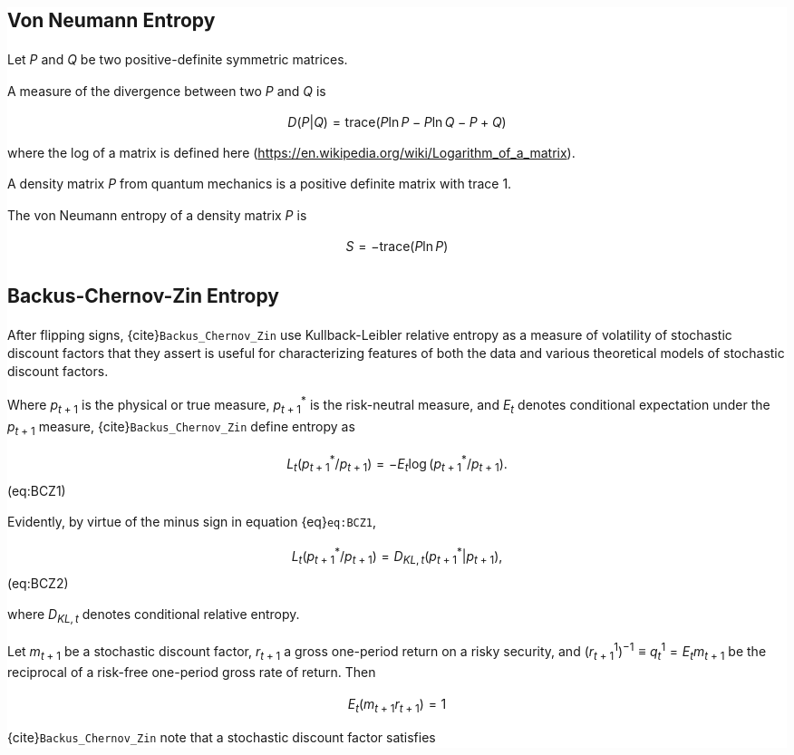 ## Von Neumann Entropy

Let $P$ and $Q$ be two positive-definite symmetric matrices.

A measure of the divergence between two $P$ and $Q$ is

$$
D(P|Q)= \textrm{trace} ( P \ln P - P \ln Q - P + Q) 
$$

where the log of a matrix is defined here  (https://en.wikipedia.org/wiki/Logarithm_of_a_matrix).

A density matrix $P$ from quantum mechanics is a positive definite matrix with trace $1$.  

The von Neumann entropy of a density matrix $P$ is

$$
S = - \textrm{trace} (P \ln P)
$$



## Backus-Chernov-Zin Entropy


After flipping signs, {cite}`Backus_Chernov_Zin`  use Kullback-Leibler relative entropy as a measure of volatility of stochastic discount factors that they
assert is useful for characterizing features of both the data and various theoretical models of stochastic discount factors.

Where $p_{t+1}$ is the physical or true measure, $p_{t+1}^*$ is the risk-neutral measure, and $E_t$ denotes conditional
expectation under the $p_{t+1}$ measure,
 {cite}`Backus_Chernov_Zin` 
 define entropy as
 
$$ \label{eq:BCZ1}
L_t (p_{t+1}^*/p_{t+1}) = - E_t \log( p_{t+1}^*/p_{t+1}).
$$ (eq:BCZ1)

Evidently, by virtue of the minus sign in equation {eq}`eq:BCZ1`,

$$ \label{eqn:BCZ2}
L_t (p_{t+1}^*/p_{t+1})  = D_{KL,t}( p_{t+1}^*|p_{t+1}),
$$ (eq:BCZ2)

where $D_{KL,t}$ denotes conditional relative entropy.

Let $m_{t+1}$ be a stochastic discount factor, $r_{t+1}$ a gross one-period return on a risky
security, and $(r_{t+1}^1)^{-1}\equiv q_t^1 = E_t m_{t+1}$ be the reciprocal of a risk-free one-period gross rate of return.
Then

$$
E_t (m_{t+1} r_{t+1}) = 1 
$$

{cite}`Backus_Chernov_Zin` note that a stochastic discount factor satisfies
